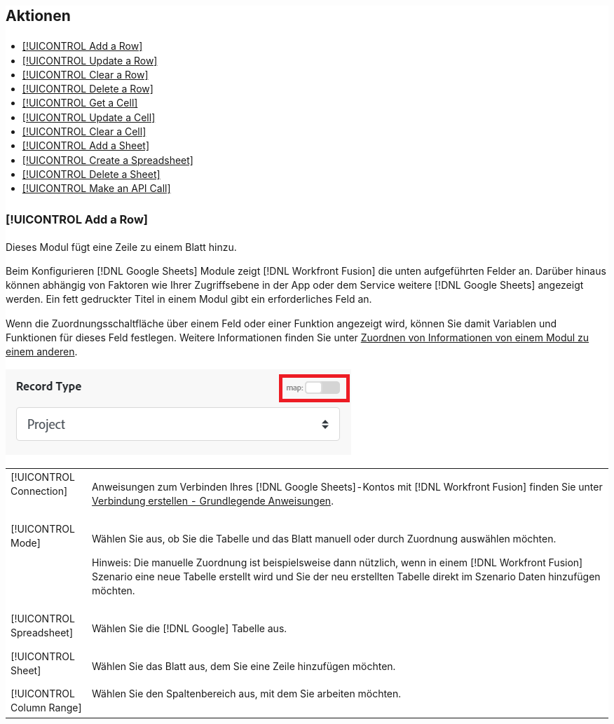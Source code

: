 ## Aktionen

* [[!UICONTROL Add a Row]](#add-a-row)
* [[!UICONTROL Update a Row]](#update-a-row)
* [[!UICONTROL Clear a Row]](#clear-a-row)
* [[!UICONTROL Delete a Row]](#delete-a-row)
* [[!UICONTROL Get a Cell]](#get-a-cell)
* [[!UICONTROL Update a Cell]](#update-a-cell)
* [[!UICONTROL Clear a Cell]](#clear-a-cell)
* [[!UICONTROL Add a Sheet]](#add-a-sheet)
* [[!UICONTROL Create a Spreadsheet]](#create-a-spreadsheet)
* [[!UICONTROL Delete a Sheet]](#delete-a-sheet)
* [[!UICONTROL Make an API Call]](#make-an-api-call)

### [!UICONTROL Add a Row]

Dieses Modul fügt eine Zeile zu einem Blatt hinzu.

Beim Konfigurieren [!DNL Google Sheets] Module zeigt [!DNL Workfront Fusion] die unten aufgeführten Felder an. Darüber hinaus können abhängig von Faktoren wie Ihrer Zugriffsebene in der App oder dem Service weitere [!DNL Google Sheets] angezeigt werden. Ein fett gedruckter Titel in einem Modul gibt ein erforderliches Feld an.

Wenn die Zuordnungsschaltfläche über einem Feld oder einer Funktion angezeigt wird, können Sie damit Variablen und Funktionen für dieses Feld festlegen. Weitere Informationen finden Sie unter [Zuordnen von Informationen von einem Modul zu einem anderen](/help/workfront-fusion/create-scenarios/map-data/map-data-from-one-to-another.md).

![Umschalter für Zuordnung](/help/workfront-fusion/references/apps-and-modules/assets/map-toggle-350x74.png)

<table style="table-layout:auto"> 
 <col> 
 <col> 
 <tbody> 
  <tr> 
   <td>[!UICONTROL Connection] </td> 
   <td> <p>Anweisungen zum Verbinden Ihres [!DNL Google Sheets]-Kontos mit [!DNL Workfront Fusion] finden Sie unter <a href="/help/workfront-fusion/create-scenarios/connect-to-apps/connect-to-fusion-general.md" class="MCXref xref">Verbindung erstellen - Grundlegende Anweisungen</a>.</p> </td> 
  </tr> 
  <tr> 
   <td>[!UICONTROL Mode]</td> 
   <td> <p>Wählen Sie aus, ob Sie die Tabelle und das Blatt manuell oder durch Zuordnung auswählen möchten.</p> <p>Hinweis: Die manuelle Zuordnung ist beispielsweise dann nützlich, wenn in einem [!DNL Workfront Fusion] Szenario eine neue Tabelle erstellt wird und Sie der neu erstellten Tabelle direkt im Szenario Daten hinzufügen möchten.</p> </td> 
  </tr> 
  <tr> 
   <td>[!UICONTROL Spreadsheet] </td> 
   <td> <p>Wählen Sie die [!DNL Google] Tabelle aus.</p> </td> 
  </tr> 
  <tr> 
   <td>[!UICONTROL Sheet] </td> 
   <td> <p>Wählen Sie das Blatt aus, dem Sie eine Zeile hinzufügen möchten.</p> </td> 
  </tr> 
  <tr> 
   <td>[!UICONTROL Column Range]</td> 
   <td>Wählen Sie den Spaltenbereich aus, mit dem Sie arbeiten möchten.</td> 